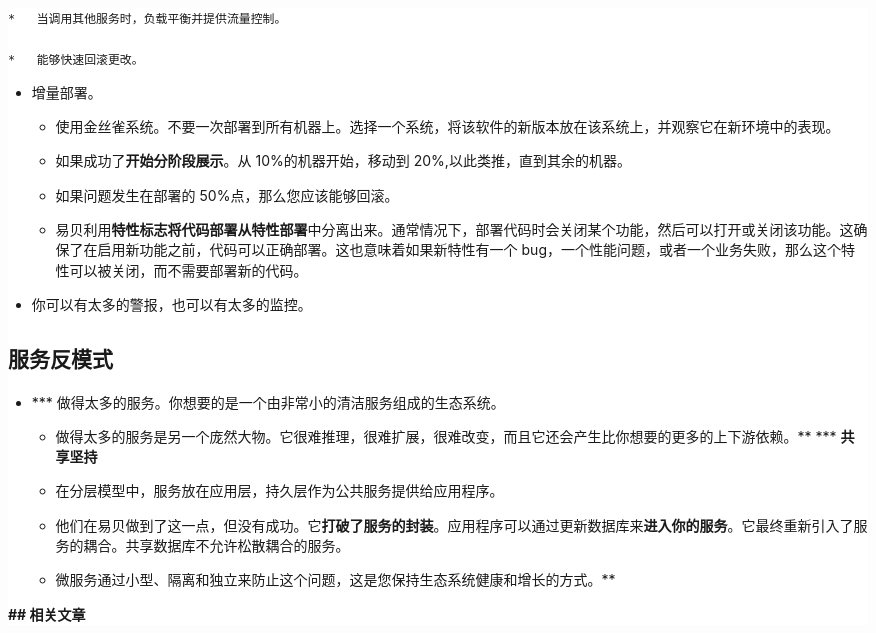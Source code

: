     *   当调用其他服务时，负载平衡并提供流量控制。

    *   能够快速回滚更改。

*   增量部署。

    *   使用金丝雀系统。不要一次部署到所有机器上。选择一个系统，将该软件的新版本放在该系统上，并观察它在新环境中的表现。

    *   如果成功了**开始分阶段展示**。从 10%的机器开始，移动到 20%,以此类推，直到其余的机器。

    *   如果问题发生在部署的 50%点，那么您应该能够回滚。

    *   易贝利用**特性标志将代码部署从特性部署**中分离出来。通常情况下，部署代码时会关闭某个功能，然后可以打开或关闭该功能。这确保了在启用新功能之前，代码可以正确部署。这也意味着如果新特性有一个 bug，一个性能问题，或者一个业务失败，那么这个特性可以被关闭，而不需要部署新的代码。

*   你可以有太多的警报，也可以有太多的监控。

## 服务反模式

*   ***   做得太多的服务。你想要的是一个由非常小的清洁服务组成的生态系统。

    *   做得太多的服务是另一个庞然大物。它很难推理，很难扩展，很难改变，而且它还会产生比你想要的更多的上下游依赖。** 
***   **共享坚持**

    *   在分层模型中，服务放在应用层，持久层作为公共服务提供给应用程序。

    *   他们在易贝做到了这一点，但没有成功。它**打破了服务的封装**。应用程序可以通过更新数据库来**进入你的服务**。它最终重新引入了服务的耦合。共享数据库不允许松散耦合的服务。

    *   微服务通过小型、隔离和独立来防止这个问题，这是您保持生态系统健康和增长的方式。** 

 **## 相关文章**